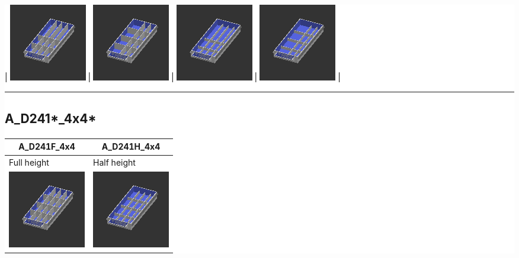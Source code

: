 | ![preview](png/A_D241F_4x2_4x1.png) | ![preview](png/A_D241F_4x2_4x1_R.png) | ![preview](png/A_D241H_4x2_4x1.png) | ![preview](png/A_D241H_4x2_4x1_R.png) | 


---
## A_D241*_4x4*
| **A_D241F_4x4** | **A_D241H_4x4** | 
| --- | --- | 
| Full height | Half height | 
| ![preview](png/A_D241F_4x4.png) | ![preview](png/A_D241H_4x4.png) | 
